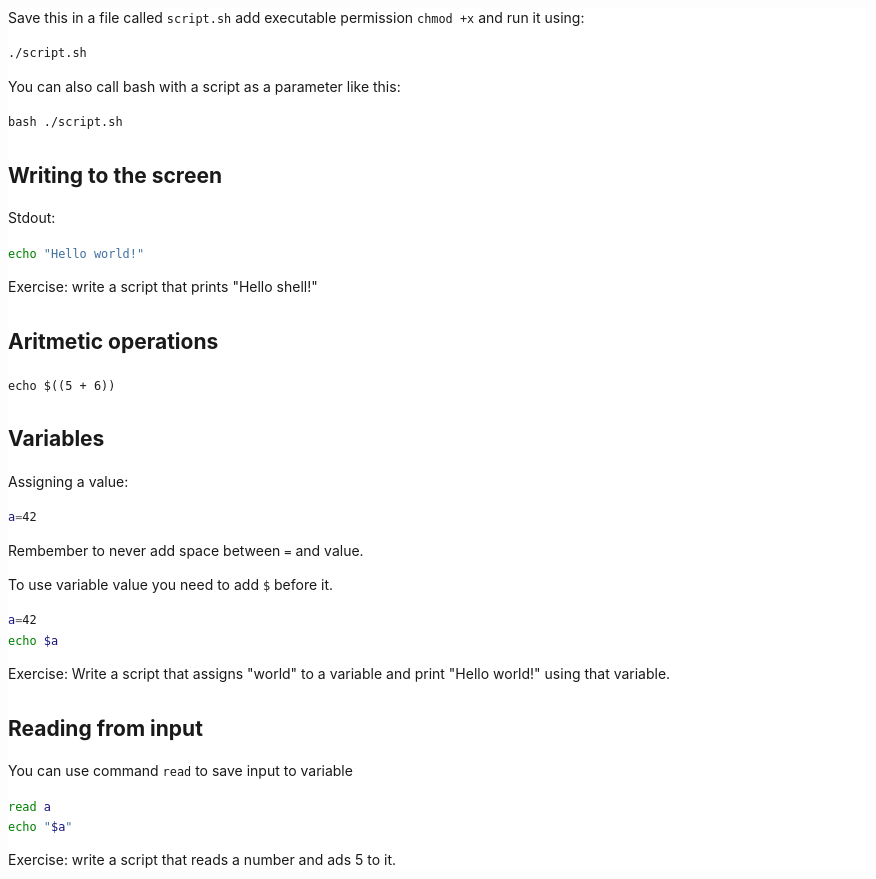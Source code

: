 Save this in a file called `script.sh` add executable permission `chmod +x`  and run it using:

```
./script.sh
```

You can also call bash with a script as a parameter like this:
```
bash ./script.sh
```

## Writing to the screen

Stdout:

```bash
echo "Hello world!"
```

Exercise: write a script that prints "Hello shell!"

## Aritmetic operations

```
echo $((5 + 6))
```

## Variables

Assigning a value:

```bash
a=42
```

Rembember to never add space between `=` and value.

To use variable value you need to add `$` before it.

```bash
a=42
echo $a
```

Exercise: Write a script that assigns "world" to a variable and print "Hello world!" using that variable.

## Reading from input

You can use command `read` to save input to variable

```bash
read a
echo "$a"
```

Exercise: write a script that reads a number and ads 5 to it.
